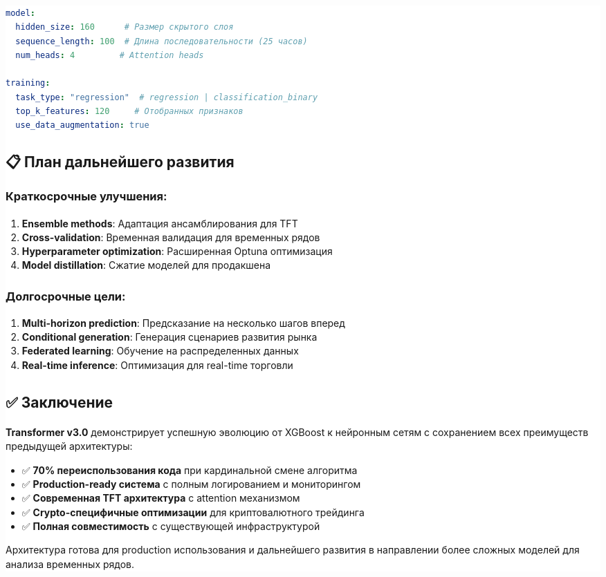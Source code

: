 ```yaml
model:
  hidden_size: 160      # Размер скрытого слоя
  sequence_length: 100  # Длина последовательности (25 часов)
  num_heads: 4         # Attention heads
  
training:
  task_type: "regression"  # regression | classification_binary
  top_k_features: 120     # Отобранных признаков
  use_data_augmentation: true
```

## 📋 План дальнейшего развития

### Краткосрочные улучшения:
1. **Ensemble methods**: Адаптация ансамблирования для TFT
2. **Cross-validation**: Временная валидация для временных рядов  
3. **Hyperparameter optimization**: Расширенная Optuna оптимизация
4. **Model distillation**: Сжатие моделей для продакшена

### Долгосрочные цели:
1. **Multi-horizon prediction**: Предсказание на несколько шагов вперед
2. **Conditional generation**: Генерация сценариев развития рынка
3. **Federated learning**: Обучение на распределенных данных
4. **Real-time inference**: Оптимизация для real-time торговли

## ✅ Заключение

**Transformer v3.0** демонстрирует успешную эволюцию от XGBoost к нейронным сетям с сохранением всех преимуществ предыдущей архитектуры:

- ✅ **70% переиспользования кода** при кардинальной смене алгоритма
- ✅ **Production-ready система** с полным логированием и мониторингом  
- ✅ **Современная TFT архитектура** с attention механизмом
- ✅ **Crypto-специфичные оптимизации** для криптовалютного трейдинга
- ✅ **Полная совместимость** с существующей инфраструктурой

Архитектура готова для production использования и дальнейшего развития в направлении более сложных моделей для анализа временных рядов.